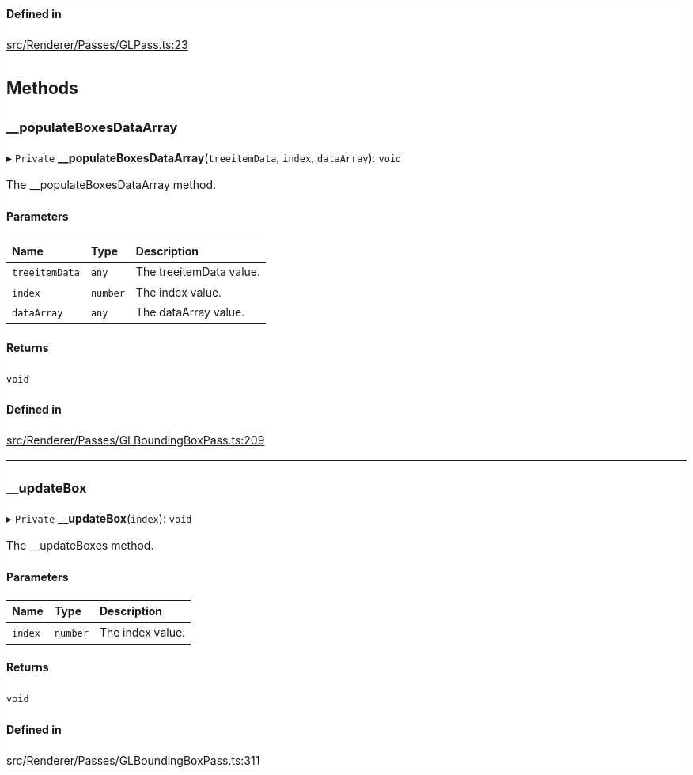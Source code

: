 #### Defined in

[src/Renderer/Passes/GLPass.ts:23](https://github.com/ZeaInc/zea-engine/blob/1fac85723/src/Renderer/Passes/GLPass.ts#L23)

## Methods

### \_\_populateBoxesDataArray

▸ `Private` **__populateBoxesDataArray**(`treeitemData`, `index`, `dataArray`): `void`

The __populateBoxesDataArray method.

#### Parameters

| Name | Type | Description |
| :------ | :------ | :------ |
| `treeitemData` | `any` | The treeitemData value. |
| `index` | `number` | The index value. |
| `dataArray` | `any` | The dataArray value. |

#### Returns

`void`

#### Defined in

[src/Renderer/Passes/GLBoundingBoxPass.ts:209](https://github.com/ZeaInc/zea-engine/blob/1fac85723/src/Renderer/Passes/GLBoundingBoxPass.ts#L209)

___

### \_\_updateBox

▸ `Private` **__updateBox**(`index`): `void`

The __updateBoxes method.

#### Parameters

| Name | Type | Description |
| :------ | :------ | :------ |
| `index` | `number` | The index value. |

#### Returns

`void`

#### Defined in

[src/Renderer/Passes/GLBoundingBoxPass.ts:311](https://github.com/ZeaInc/zea-engine/blob/1fac85723/src/Renderer/Passes/GLBoundingBoxPass.ts#L311)
